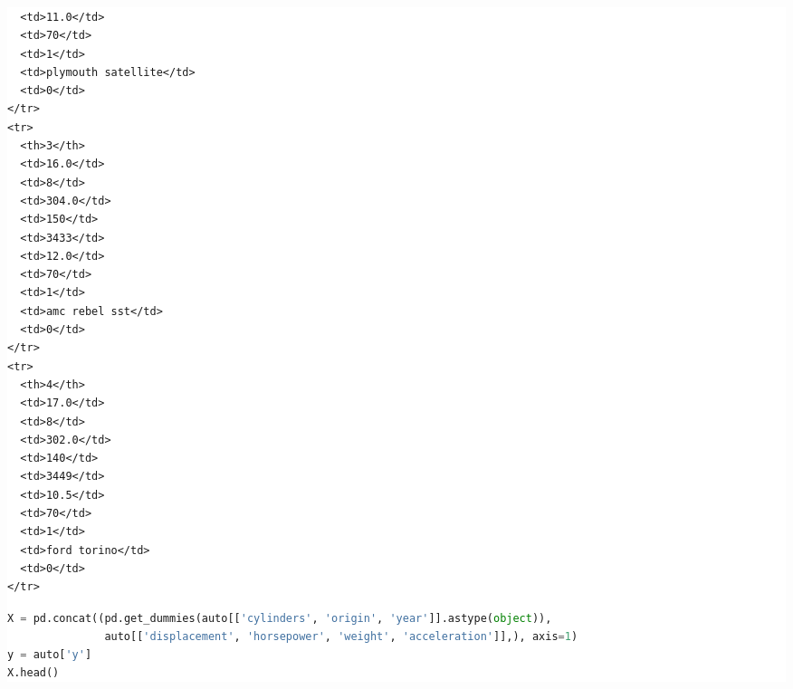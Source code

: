       <td>11.0</td>
      <td>70</td>
      <td>1</td>
      <td>plymouth satellite</td>
      <td>0</td>
    </tr>
    <tr>
      <th>3</th>
      <td>16.0</td>
      <td>8</td>
      <td>304.0</td>
      <td>150</td>
      <td>3433</td>
      <td>12.0</td>
      <td>70</td>
      <td>1</td>
      <td>amc rebel sst</td>
      <td>0</td>
    </tr>
    <tr>
      <th>4</th>
      <td>17.0</td>
      <td>8</td>
      <td>302.0</td>
      <td>140</td>
      <td>3449</td>
      <td>10.5</td>
      <td>70</td>
      <td>1</td>
      <td>ford torino</td>
      <td>0</td>
    </tr>
  </tbody>
</table>
</div>




```python
X = pd.concat((pd.get_dummies(auto[['cylinders', 'origin', 'year']].astype(object)),
               auto[['displacement', 'horsepower', 'weight', 'acceleration']],), axis=1)
y = auto['y']
X.head()
```




<div>
<style scoped>
    .dataframe tbody tr th:only-of-type {
        vertical-align: middle;
    }

    .dataframe tbody tr th {
        vertical-align: top;
    }
